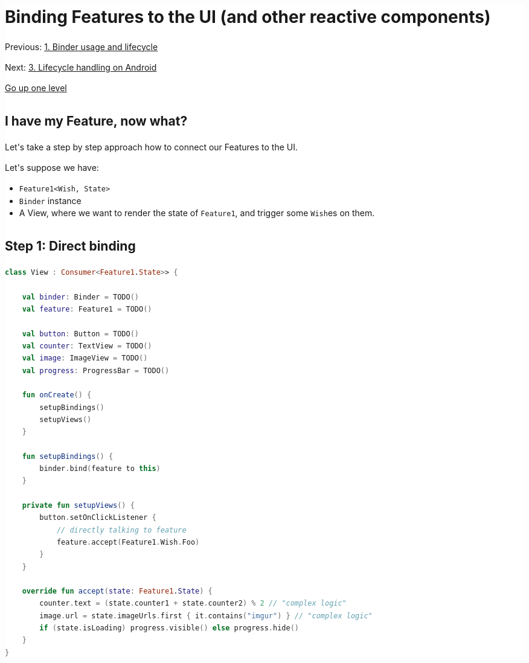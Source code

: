 # Binding Features to the UI (and other reactive components)

Previous: [1. Binder usage and lifecycle](binder.md)

Next: [3. Lifecycle handling on Android](android.md)

[Go up one level](README.md)

## I have my Feature, now what?

Let's take a step by step approach how to connect our Features to the UI.

Let's suppose we have:
- `Feature1<Wish, State>`
- `Binder` instance
- A View, where we want to render the state of `Feature1`, and trigger some `Wish`es on them.

## Step 1: Direct binding

```kotlin
class View : Consumer<Feature1.State>> {

    val binder: Binder = TODO()
    val feature: Feature1 = TODO()

    val button: Button = TODO()
    val counter: TextView = TODO()
    val image: ImageView = TODO()
    val progress: ProgressBar = TODO()

    fun onCreate() {
        setupBindings()
        setupViews()
    }

    fun setupBindings() {
        binder.bind(feature to this)
    }

    private fun setupViews() {
        button.setOnClickListener {
            // directly talking to feature
            feature.accept(Feature1.Wish.Foo)
        }
    }

    override fun accept(state: Feature1.State) {
        counter.text = (state.counter1 + state.counter2) % 2 // "complex logic"
        image.url = state.imageUrls.first { it.contains("imgur") } // "complex logic"
        if (state.isLoading) progress.visible() else progress.hide()
    }
}
```
